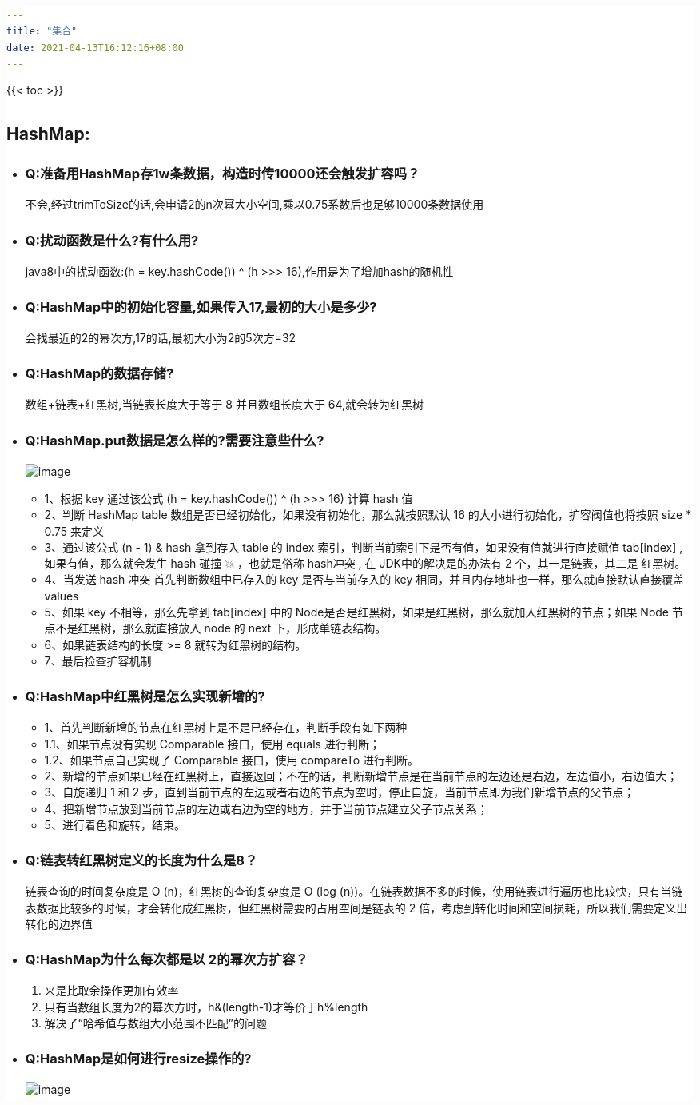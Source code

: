 ```yaml
---
title: "集合"
date: 2021-04-13T16:12:16+08:00
---
```

{{< toc >}}
## HashMap:
- ### Q:准备用HashMap存1w条数据，构造时传10000还会触发扩容吗？
  不会,经过trimToSize的话,会申请2的n次幂大小空间,乘以0.75系数后也足够10000条数据使用

- ### Q:扰动函数是什么?有什么用?
  java8中的扰动函数:(h = key.hashCode()) ^ (h >>> 16),作用是为了增加hash的随机性

- ### Q:HashMap中的初始化容量,如果传入17,最初的大小是多少?
  会找最近的2的幂次方,17的话,最初大小为2的5次方=32

- ### Q:HashMap的数据存储?
  数组+链表+红黑树,当链表长度大于等于 8 并且数组长度大于 64,就会转为红黑树

- ### Q:HashMap.put数据是怎么样的?需要注意些什么?
  ![image](/hashmap_put.png)
  - 1、根据 key 通过该公式 (h = key.hashCode()) ^ (h >>> 16) 计算 hash 值
  - 2、判断 HashMap table 数组是否已经初始化，如果没有初始化，那么就按照默认 16 的大小进行初始化，扩容阀值也将按照 size * 0.75 来定义
  - 3、通过该公式 (n - 1) & hash 拿到存入 table 的 index 索引，判断当前索引下是否有值，如果没有值就进行直接赋值 tab[index] , 如果有值，那么就会发生 hash 碰撞 💥 ，也就是俗称 hash冲突 , 在 JDK中的解决是的办法有 2 个，其一是链表，其二是 红黑树。
  - 4、当发送 hash 冲突 首先判断数组中已存入的 key 是否与当前存入的 key 相同，并且内存地址也一样，那么就直接默认直接覆盖 values
  - 5、如果 key 不相等，那么先拿到 tab[index] 中的 Node是否是红黑树，如果是红黑树，那么就加入红黑树的节点；如果 Node 节点不是红黑树，那么就直接放入 node 的 next 下，形成单链表结构。
  - 6、如果链表结构的长度 >= 8 就转为红黑树的结构。
  - 7、最后检查扩容机制

- ### Q:HashMap中红黑树是怎么实现新增的?
  - 1、首先判断新增的节点在红黑树上是不是已经存在，判断手段有如下两种
   - 1.1、如果节点没有实现 Comparable 接口，使用 equals 进行判断；
   - 1.2、如果节点自己实现了 Comparable 接口，使用 compareTo 进行判断。
  - 2、新增的节点如果已经在红黑树上，直接返回；不在的话，判断新增节点是在当前节点的左边还是右边，左边值小，右边值大；
  - 3、自旋递归 1 和 2 步，直到当前节点的左边或者右边的节点为空时，停止自旋，当前节点即为我们新增节点的父节点；
  - 4、把新增节点放到当前节点的左边或右边为空的地方，并于当前节点建立父子节点关系；
  - 5、进行着色和旋转，结束。

- ### Q:链表转红黑树定义的长度为什么是8？
  链表查询的时间复杂度是 O (n)，红黑树的查询复杂度是 O (log (n))。在链表数据不多的时候，使用链表进行遍历也比较快，只有当链表数据比较多的时候，才会转化成红黑树，但红黑树需要的占用空间是链表的 2 倍，考虑到转化时间和空间损耗，所以我们需要定义出转化的边界值

- ### Q:HashMap为什么每次都是以 2的幂次方扩容？
  1. 来是比取余操作更加有效率
  2. 只有当数组长度为2的幂次方时，h&(length-1)才等价于h%length
  3. 解决了“哈希值与数组大小范围不匹配”的问题

- ### Q:HashMap是如何进行resize操作的?
  ![image](/hashmap_resize.png)
